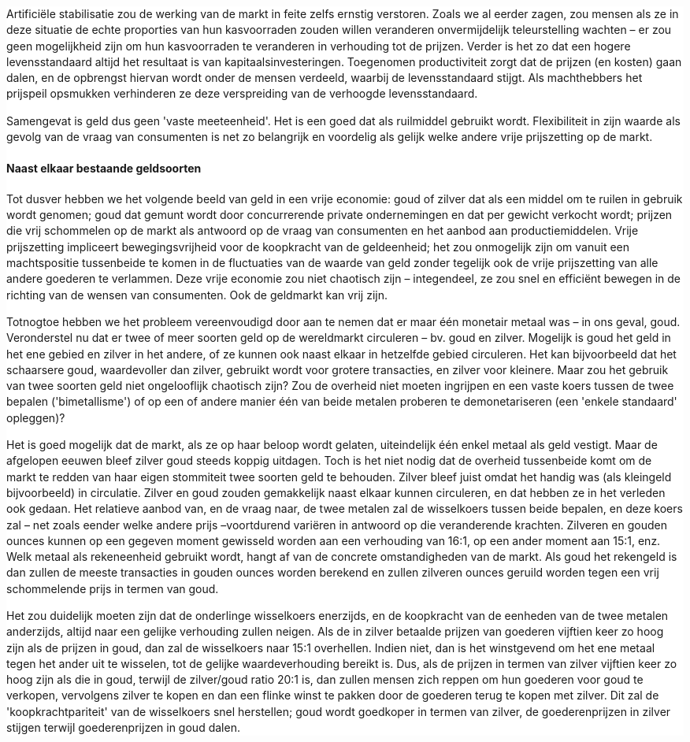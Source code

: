 Artificiële stabilisatie zou de werking van de markt in feite zelfs ernstig verstoren. Zoals we al eerder zagen, zou mensen als ze in deze situatie de echte proporties van hun kasvoorraden zouden willen veranderen onvermijdelijk teleurstelling wachten – er zou geen mogelijkheid zijn om hun kasvoorraden te veranderen in verhouding tot de prijzen. Verder is het zo dat een hogere levensstandaard altijd het resultaat is van kapitaalsinvesteringen. Toegenomen productiviteit zorgt dat de prijzen (en kosten) gaan dalen, en de opbrengst hiervan wordt onder de mensen verdeeld, waarbij de levensstandaard stijgt. Als machthebbers het prijspeil opsmukken verhinderen ze deze verspreiding van de verhoogde levensstandaard.

Samengevat is geld dus geen 'vaste meeteenheid'. Het is een goed dat als ruilmiddel gebruikt wordt. Flexibiliteit in zijn waarde als gevolg van de vraag van consumenten is net zo belangrijk en voordelig als gelijk welke andere vrije prijszetting op de markt.

#### Naast elkaar bestaande geldsoorten

Tot dusver hebben we het volgende beeld van geld in een vrije economie: goud of zilver dat als een middel om te ruilen in gebruik wordt genomen; goud dat gemunt wordt door concurrerende private ondernemingen en dat per gewicht verkocht wordt; prijzen die vrij schommelen op de markt als antwoord op de vraag van consumenten en het aanbod aan productiemiddelen. Vrije prijszetting impliceert bewegingsvrijheid voor de koopkracht van de geldeenheid; het zou onmogelijk zijn om vanuit een machtspositie tussenbeide te komen in de fluctuaties van de waarde van geld zonder tegelijk ook de vrije prijszetting van alle andere goederen te verlammen. Deze vrije economie zou niet chaotisch zijn – integendeel, ze zou snel en efficiënt bewegen in de richting van de wensen van consumenten. Ook de geldmarkt kan vrij zijn.

Totnogtoe hebben we het probleem vereenvoudigd door aan te nemen dat er maar één monetair metaal was – in ons geval, goud. Veronderstel nu dat er twee of meer soorten geld op de wereldmarkt circuleren – bv. goud en zilver. Mogelijk is goud het geld in het ene gebied en zilver in het andere, of ze kunnen ook naast elkaar in hetzelfde gebied circuleren. Het kan bijvoorbeeld dat het schaarsere goud, waardevoller dan zilver, gebruikt wordt voor grotere transacties, en zilver voor kleinere. Maar zou het gebruik van twee soorten geld niet ongelooflijk chaotisch zijn? Zou de overheid niet moeten ingrijpen en een vaste koers tussen de twee bepalen ('bimetallisme') of op een of andere manier één van beide metalen proberen te demonetariseren (een 'enkele standaard' opleggen)?

Het is goed mogelijk dat de markt, als ze op haar beloop wordt gelaten, uiteindelijk één enkel metaal als geld vestigt. Maar de afgelopen eeuwen bleef zilver goud steeds koppig uitdagen. Toch is het niet nodig dat de overheid tussenbeide komt om de markt te redden van haar eigen stommiteit twee soorten geld te behouden. Zilver bleef juist omdat het handig was (als kleingeld bijvoorbeeld) in circulatie. Zilver en goud zouden gemakkelijk naast elkaar kunnen circuleren, en dat hebben ze in het verleden ook gedaan. Het relatieve aanbod van, en de vraag naar, de twee metalen zal de wisselkoers tussen beide bepalen, en deze koers zal – net zoals eender welke andere prijs –voortdurend variëren in antwoord op die veranderende krachten. Zilveren en gouden ounces kunnen op een gegeven moment gewisseld worden aan een verhouding van 16:1, op een ander moment aan 15:1, enz. Welk metaal als rekeneenheid gebruikt wordt, hangt af van de concrete omstandigheden van de markt. Als goud het rekengeld is dan zullen de meeste transacties in gouden ounces worden berekend en zullen zilveren ounces geruild worden tegen een vrij schommelende prijs in termen van goud.

Het zou duidelijk moeten zijn dat de onderlinge wisselkoers enerzijds, en de koopkracht van de eenheden van de twee metalen anderzijds, altijd naar een gelijke verhouding zullen neigen. Als de in zilver betaalde prijzen van goederen vijftien keer zo hoog zijn als de prijzen in goud, dan zal de wisselkoers naar 15:1 overhellen. Indien niet, dan is het winstgevend om het ene metaal tegen het ander uit te wisselen, tot de gelijke waardeverhouding bereikt is. Dus, als de prijzen in termen van zilver vijftien keer zo hoog zijn als die in goud, terwijl de zilver/goud ratio 20:1 is, dan zullen mensen zich reppen om hun goederen voor goud te verkopen, vervolgens zilver te kopen en dan een flinke winst te pakken door de goederen terug te kopen met zilver. Dit zal de 'koopkrachtpariteit' van de wisselkoers snel herstellen; goud wordt goedkoper in termen van zilver, de goederenprijzen in zilver stijgen terwijl goederenprijzen in goud dalen.
